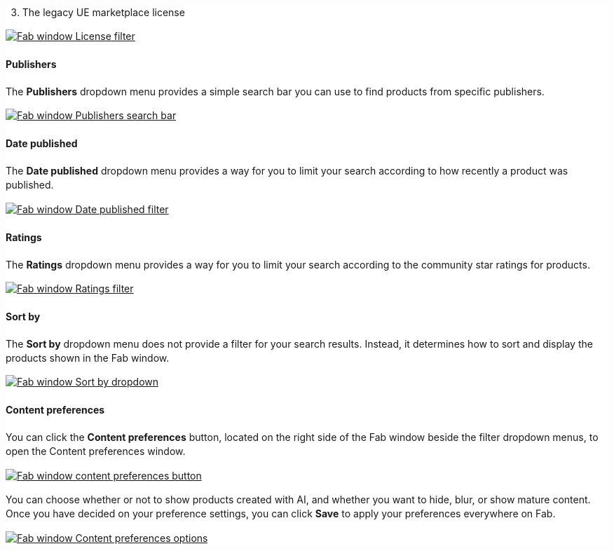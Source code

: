 3.  The legacy UE marketplace license
    

[![Fab window License filter](https://dev.epicgames.com/community/api/documentation/image/b7e089f9-cf49-4df8-bc7c-42acedcc5ada?resizing_type=fit)](https://dev.epicgames.com/community/api/documentation/image/b7e089f9-cf49-4df8-bc7c-42acedcc5ada?resizing_type=fit)

#### Publishers

The **Publishers** dropdown menu provides a simple search bar you can use to find products from specific publishers.

[![Fab window Publishers search bar](https://dev.epicgames.com/community/api/documentation/image/0a31f3e2-9b9a-48dc-8d65-c017923b1289?resizing_type=fit)](https://dev.epicgames.com/community/api/documentation/image/0a31f3e2-9b9a-48dc-8d65-c017923b1289?resizing_type=fit)

#### Date published

The **Date published** dropdown menu provides a way for you to limit your search according to how recently a product was published.

[![Fab window Date published filter](https://dev.epicgames.com/community/api/documentation/image/a5a0c008-283d-4997-be5d-cb424d5fd165?resizing_type=fit)](https://dev.epicgames.com/community/api/documentation/image/a5a0c008-283d-4997-be5d-cb424d5fd165?resizing_type=fit)

#### Ratings

The **Ratings** dropdown menu provides a way for you to limit your search according to the community star ratings for products.

[![Fab window Ratings filter](https://dev.epicgames.com/community/api/documentation/image/5fa9ce34-dfdb-4e3e-bba8-047bba000d35?resizing_type=fit)](https://dev.epicgames.com/community/api/documentation/image/5fa9ce34-dfdb-4e3e-bba8-047bba000d35?resizing_type=fit)

#### Sort by

The **Sort by** dropdown menu does not provide a filter for your search results. Instead, it determines how to sort and display the products shown in the Fab window.

[![Fab window Sort by dropdown](https://dev.epicgames.com/community/api/documentation/image/b874e217-0d7a-4c87-bb14-8ad1ba3132ac?resizing_type=fit)](https://dev.epicgames.com/community/api/documentation/image/b874e217-0d7a-4c87-bb14-8ad1ba3132ac?resizing_type=fit)

#### Content preferences

You can click the **Content preferences** button, located on the right side of the Fab window beside the filter dropdown menus, to open the Content preferences window.

[![Fab window content preferences button](https://dev.epicgames.com/community/api/documentation/image/998f2f71-3604-450c-b657-3038d341bdce?resizing_type=fit)](https://dev.epicgames.com/community/api/documentation/image/998f2f71-3604-450c-b657-3038d341bdce?resizing_type=fit)

You can choose whether or not to show products created with AI, and whether you want to hide, blur, or show mature content. Once you have decided on your preference settings, you can click **Save** to apply your preferences everywhere on Fab.

[![Fab window Content preferences options](https://dev.epicgames.com/community/api/documentation/image/72b3c096-17d4-453a-bfc0-a9d1ba032e67?resizing_type=fit)](https://dev.epicgames.com/community/api/documentation/image/72b3c096-17d4-453a-bfc0-a9d1ba032e67?resizing_type=fit)
